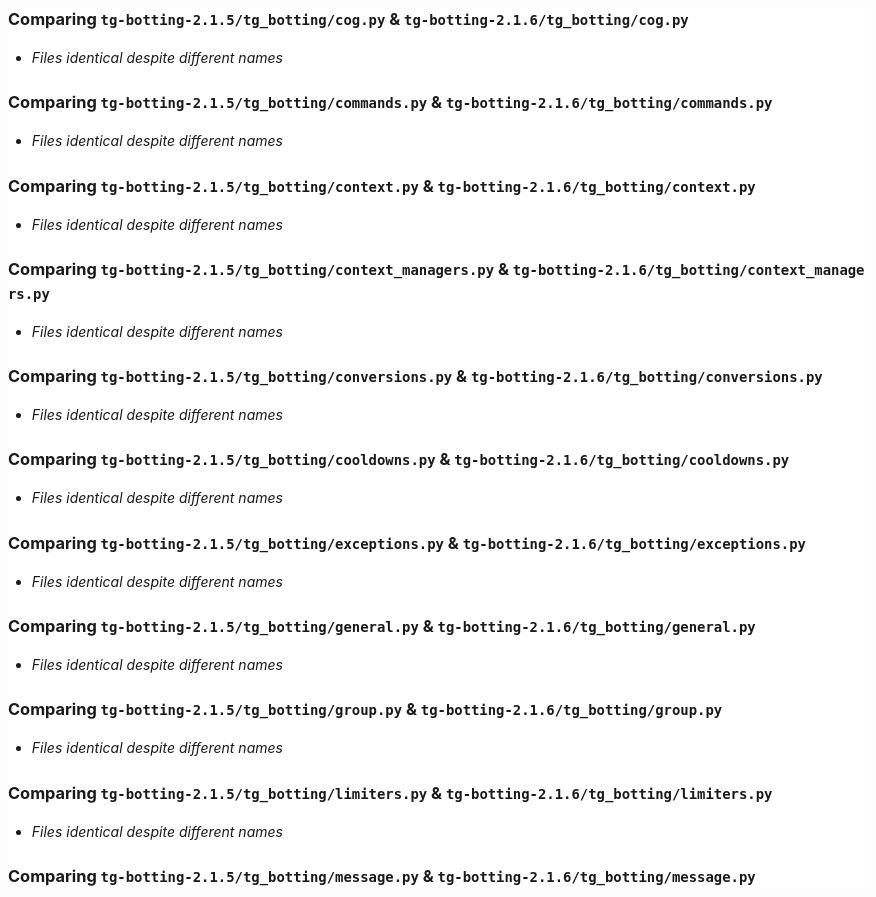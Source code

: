 ```diff
```

### Comparing `tg-botting-2.1.5/tg_botting/cog.py` & `tg-botting-2.1.6/tg_botting/cog.py`

 * *Files identical despite different names*

### Comparing `tg-botting-2.1.5/tg_botting/commands.py` & `tg-botting-2.1.6/tg_botting/commands.py`

 * *Files identical despite different names*

### Comparing `tg-botting-2.1.5/tg_botting/context.py` & `tg-botting-2.1.6/tg_botting/context.py`

 * *Files identical despite different names*

### Comparing `tg-botting-2.1.5/tg_botting/context_managers.py` & `tg-botting-2.1.6/tg_botting/context_managers.py`

 * *Files identical despite different names*

### Comparing `tg-botting-2.1.5/tg_botting/conversions.py` & `tg-botting-2.1.6/tg_botting/conversions.py`

 * *Files identical despite different names*

### Comparing `tg-botting-2.1.5/tg_botting/cooldowns.py` & `tg-botting-2.1.6/tg_botting/cooldowns.py`

 * *Files identical despite different names*

### Comparing `tg-botting-2.1.5/tg_botting/exceptions.py` & `tg-botting-2.1.6/tg_botting/exceptions.py`

 * *Files identical despite different names*

### Comparing `tg-botting-2.1.5/tg_botting/general.py` & `tg-botting-2.1.6/tg_botting/general.py`

 * *Files identical despite different names*

### Comparing `tg-botting-2.1.5/tg_botting/group.py` & `tg-botting-2.1.6/tg_botting/group.py`

 * *Files identical despite different names*

### Comparing `tg-botting-2.1.5/tg_botting/limiters.py` & `tg-botting-2.1.6/tg_botting/limiters.py`

 * *Files identical despite different names*

### Comparing `tg-botting-2.1.5/tg_botting/message.py` & `tg-botting-2.1.6/tg_botting/message.py`

